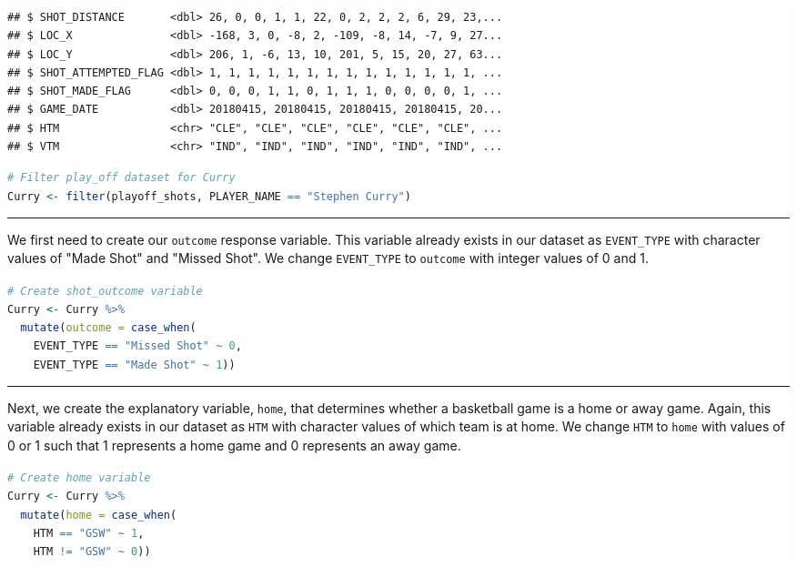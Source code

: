    ## $ SHOT_DISTANCE       <dbl> 26, 0, 0, 1, 1, 22, 0, 2, 2, 2, 6, 29, 23,...
    ## $ LOC_X               <dbl> -168, 3, 0, -8, 2, -109, -8, 14, -7, 9, 27...
    ## $ LOC_Y               <dbl> 206, 1, -6, 13, 10, 201, 5, 15, 20, 27, 63...
    ## $ SHOT_ATTEMPTED_FLAG <dbl> 1, 1, 1, 1, 1, 1, 1, 1, 1, 1, 1, 1, 1, 1, ...
    ## $ SHOT_MADE_FLAG      <dbl> 0, 0, 0, 1, 1, 0, 1, 1, 1, 0, 0, 0, 0, 1, ...
    ## $ GAME_DATE           <dbl> 20180415, 20180415, 20180415, 20180415, 20...
    ## $ HTM                 <chr> "CLE", "CLE", "CLE", "CLE", "CLE", "CLE", ...
    ## $ VTM                 <chr> "IND", "IND", "IND", "IND", "IND", "IND", ...

``` r
# Filter play_off dataset for Curry
Curry <- filter(playoff_shots, PLAYER_NAME == "Stephen Curry")
```

------------------------------------------------------------------------

We first need to create our `outcome` response variable. This variable already exists in our dataset as `EVENT_TYPE` with character values of "Made Shot" and "Missed Shot". We change `EVENT_TYPE` to `outcome` with integer values of 0 and 1.

``` r
# Create shot_outcome variable
Curry <- Curry %>%
  mutate(outcome = case_when(
    EVENT_TYPE == "Missed Shot" ~ 0,
    EVENT_TYPE == "Made Shot" ~ 1))
```

------------------------------------------------------------------------

Next, we create the explanatory variable, `home`, that determines whether a basketball game is a home or away game. Again, this variable already exists in our dataset as `HTM` with character values of which team is at home. We change `HTM` to `home` with values of 0 or 1 such that 1 represents a home game and 0 represents an away game.

``` r
# Create home variable
Curry <- Curry %>%
  mutate(home = case_when(
    HTM == "GSW" ~ 1,
    HTM != "GSW" ~ 0))
```
